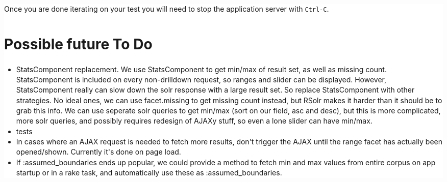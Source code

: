 Once you are done iterating on your test you will need to stop the application server with `Ctrl-C`.

# Possible future To Do

* StatsComponent replacement. We use StatsComponent to get min/max of result set, as well as missing count. StatsComponent is included on every non-drilldown request, so ranges and slider can be displayed. However, StatsComponent really can slow down the solr response with a large result set. So replace StatsComponent with other strategies. No ideal ones, we can use facet.missing to get missing count instead, but RSolr makes it harder than it should be to grab this info. We can use seperate solr queries to get min/max (sort on our field, asc and desc), but this is more complicated, more solr queries, and possibly requires redesign of AJAXy stuff, so even a lone slider can have min/max.
* tests
* In cases where an AJAX request is needed to fetch more results, don't trigger the AJAX until the range facet has actually been opened/shown. Currently it's done on page load.
* If :assumed_boundaries ends up popular, we could provide a method to fetch min and max values from entire corpus on app startup or in a rake task, and automatically use these as :assumed_boundaries.
